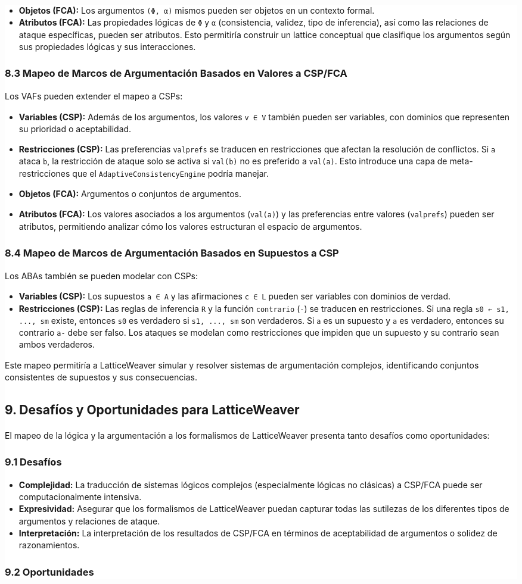 -   **Objetos (FCA):** Los argumentos `(Φ, α)` mismos pueden ser objetos en un contexto formal.
-   **Atributos (FCA):** Las propiedades lógicas de `Φ` y `α` (consistencia, validez, tipo de inferencia), así como las relaciones de ataque específicas, pueden ser atributos. Esto permitiría construir un lattice conceptual que clasifique los argumentos según sus propiedades lógicas y sus interacciones.

### 8.3 Mapeo de Marcos de Argumentación Basados en Valores a CSP/FCA

Los VAFs pueden extender el mapeo a CSPs:

-   **Variables (CSP):** Además de los argumentos, los valores `v ∈ V` también pueden ser variables, con dominios que representen su prioridad o aceptabilidad.
-   **Restricciones (CSP):** Las preferencias `valprefs` se traducen en restricciones que afectan la resolución de conflictos. Si `a` ataca `b`, la restricción de ataque solo se activa si `val(b)` no es preferido a `val(a)`. Esto introduce una capa de meta-restricciones que el `AdaptiveConsistencyEngine` podría manejar.

-   **Objetos (FCA):** Argumentos o conjuntos de argumentos.
-   **Atributos (FCA):** Los valores asociados a los argumentos (`val(a)`) y las preferencias entre valores (`valprefs`) pueden ser atributos, permitiendo analizar cómo los valores estructuran el espacio de argumentos.

### 8.4 Mapeo de Marcos de Argumentación Basados en Supuestos a CSP

Los ABAs también se pueden modelar con CSPs:

-   **Variables (CSP):** Los supuestos `a ∈ A` y las afirmaciones `c ∈ L` pueden ser variables con dominios de verdad.
-   **Restricciones (CSP):** Las reglas de inferencia `R` y la función `contrario` (`-`) se traducen en restricciones. Si una regla `s0 ← s1, ..., sm` existe, entonces `s0` es verdadero si `s1, ..., sm` son verdaderos. Si `a` es un supuesto y `a` es verdadero, entonces su contrario `a-` debe ser falso. Los ataques se modelan como restricciones que impiden que un supuesto y su contrario sean ambos verdaderos.

Este mapeo permitiría a LatticeWeaver simular y resolver sistemas de argumentación complejos, identificando conjuntos consistentes de supuestos y sus consecuencias.

## 9. Desafíos y Oportunidades para LatticeWeaver

El mapeo de la lógica y la argumentación a los formalismos de LatticeWeaver presenta tanto desafíos como oportunidades:

### 9.1 Desafíos

-   **Complejidad:** La traducción de sistemas lógicos complejos (especialmente lógicas no clásicas) a CSP/FCA puede ser computacionalmente intensiva.
-   **Expresividad:** Asegurar que los formalismos de LatticeWeaver puedan capturar todas las sutilezas de los diferentes tipos de argumentos y relaciones de ataque.
-   **Interpretación:** La interpretación de los resultados de CSP/FCA en términos de aceptabilidad de argumentos o solidez de razonamientos.

### 9.2 Oportunidades

